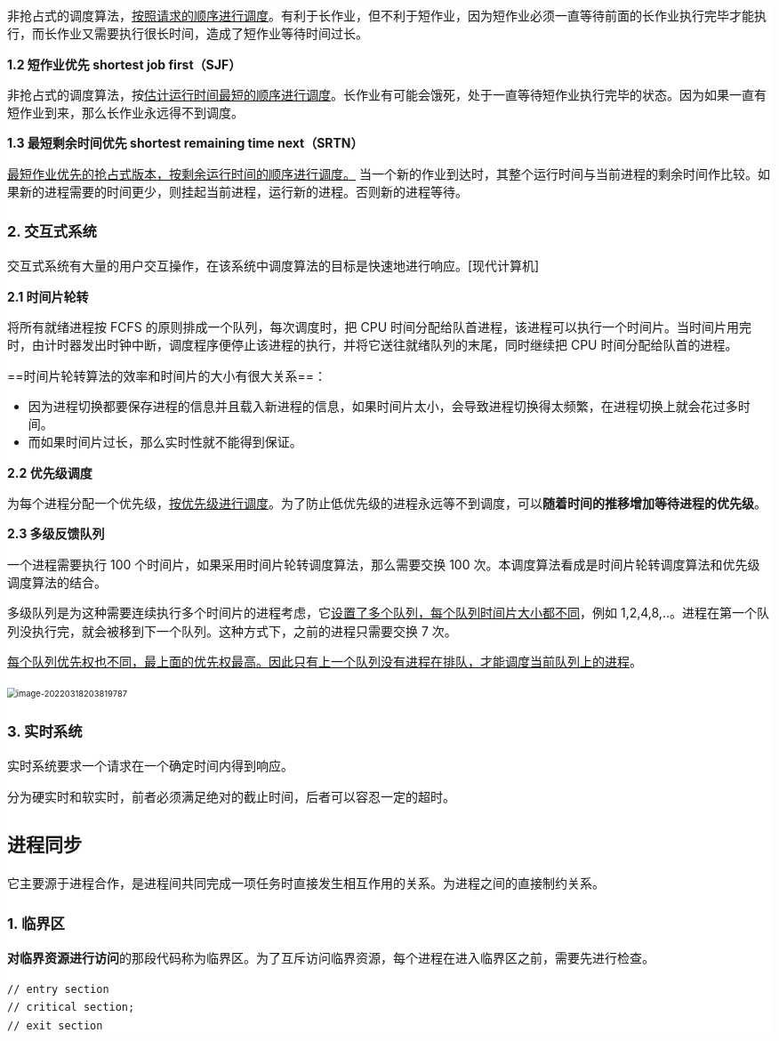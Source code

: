 非抢占式的调度算法，<u>按照请求的顺序进行调度</u>。有利于长作业，但不利于短作业，因为短作业必须一直等待前面的长作业执行完毕才能执行，而长作业又需要执行很长时间，造成了短作业等待时间过长。

**1.2 短作业优先 shortest job first（SJF）**

非抢占式的调度算法，按<u>估计运行时间最短的顺序进行调度</u>。长作业有可能会饿死，处于一直等待短作业执行完毕的状态。因为如果一直有短作业到来，那么长作业永远得不到调度。

**1.3 最短剩余时间优先 shortest remaining time next（SRTN）**

<u>最短作业优先的抢占式版本，按剩余运行时间的顺序进行调度。</u> 当一个新的作业到达时，其整个运行时间与当前进程的剩余时间作比较。如果新的进程需要的时间更少，则挂起当前进程，运行新的进程。否则新的进程等待。

### 2. 交互式系统

交互式系统有大量的用户交互操作，在该系统中调度算法的目标是快速地进行响应。[现代计算机]

**2.1 时间片轮转**

将所有就绪进程按 FCFS 的原则排成一个队列，每次调度时，把 CPU 时间分配给队首进程，该进程可以执行一个时间片。当时间片用完时，由计时器发出时钟中断，调度程序便停止该进程的执行，并将它送往就绪队列的末尾，同时继续把 CPU 时间分配给队首的进程。

==时间片轮转算法的效率和时间片的大小有很大关系==：

- 因为进程切换都要保存进程的信息并且载入新进程的信息，如果时间片太小，会导致进程切换得太频繁，在进程切换上就会花过多时间。
- 而如果时间片过长，那么实时性就不能得到保证。

**2.2 优先级调度**

为每个进程分配一个优先级，<u>按优先级进行调度</u>。为了防止低优先级的进程永远等不到调度，可以**随着时间的推移增加等待进程的优先级**。

**2.3 多级反馈队列**

一个进程需要执行 100 个时间片，如果采用时间片轮转调度算法，那么需要交换 100 次。本调度算法看成是时间片轮转调度算法和优先级调度算法的结合。

多级队列是为这种需要连续执行多个时间片的进程考虑，它<u>设置了多个队列，每个队列时间片大小都不同</u>，例如 1,2,4,8,..。进程在第一个队列没执行完，就会被移到下一个队列。这种方式下，之前的进程只需要交换 7 次。

<u>每个队列优先权也不同，最上面的优先权最高。因此只有上一个队列没有进程在排队，才能调度当前队列上的进程</u>。

<img src="https://s2.loli.net/2022/07/09/olfw34M8dEzk62y.png" alt="image-20220318203819787" style="zoom:67%;" />

### 3. 实时系统

实时系统要求一个请求在一个确定时间内得到响应。

分为硬实时和软实时，前者必须满足绝对的截止时间，后者可以容忍一定的超时。

## 进程同步

它主要源于进程合作，是进程间共同完成一项任务时直接发生相互作用的关系。为进程之间的直接制约关系。

### 1. 临界区

**对临界资源进行访问**的那段代码称为临界区。为了互斥访问临界资源，每个进程在进入临界区之前，需要先进行检查。

```
// entry section
// critical section;
// exit section
```
